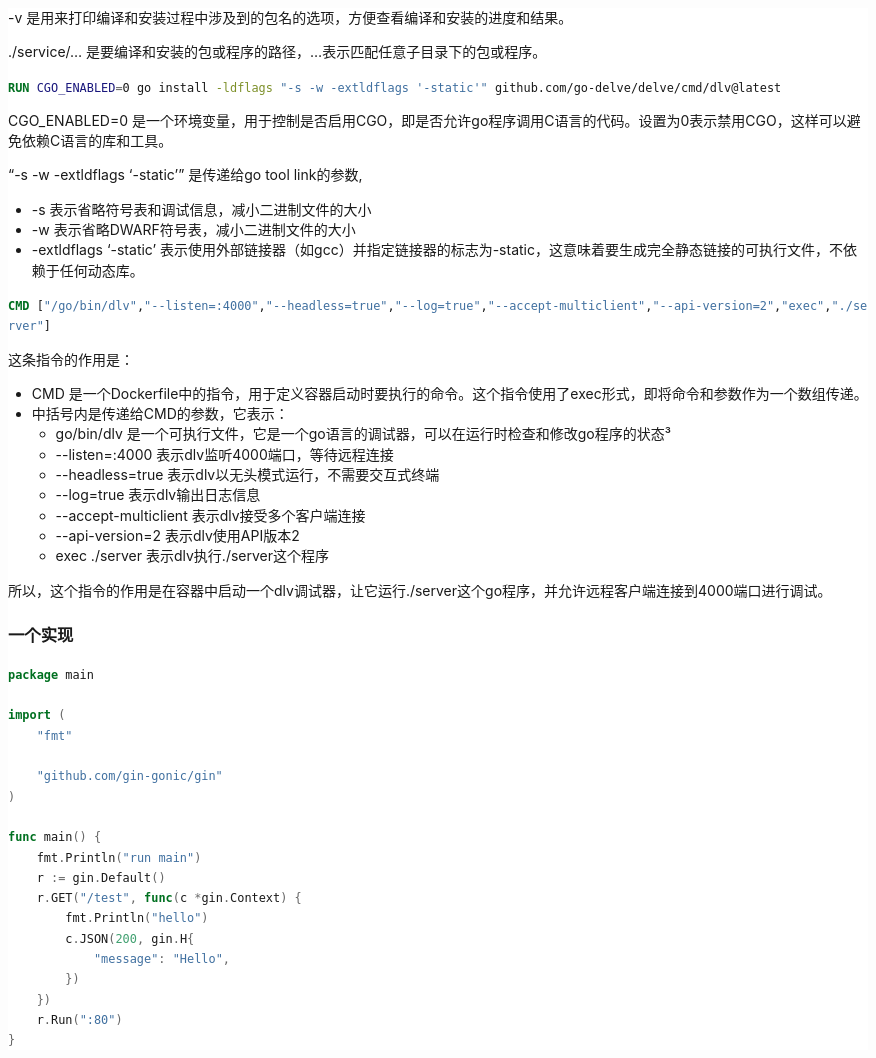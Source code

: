 -v 是用来打印编译和安装过程中涉及到的包名的选项，方便查看编译和安装的进度和结果。

./service/… 是要编译和安装的包或程序的路径，…表示匹配任意子目录下的包或程序。

```dockerfile
RUN CGO_ENABLED=0 go install -ldflags "-s -w -extldflags '-static'" github.com/go-delve/delve/cmd/dlv@latest
```

CGO_ENABLED=0 是一个环境变量，用于控制是否启用CGO，即是否允许go程序调用C语言的代码。设置为0表示禁用CGO，这样可以避免依赖C语言的库和工具。

“-s -w -extldflags ‘-static’” 是传递给go tool link的参数,

* -s 表示省略符号表和调试信息，减小二进制文件的大小
* -w 表示省略DWARF符号表，减小二进制文件的大小
* -extldflags ‘-static’ 表示使用外部链接器（如gcc）并指定链接器的标志为-static，这意味着要生成完全静态链接的可执行文件，不依赖于任何动态库。

```dockerfile
CMD ["/go/bin/dlv","--listen=:4000","--headless=true","--log=true","--accept-multiclient","--api-version=2","exec","./server"]
```

这条指令的作用是：

* CMD 是一个Dockerfile中的指令，用于定义容器启动时要执行的命令。这个指令使用了exec形式，即将命令和参数作为一个数组传递。
* 中括号内是传递给CMD的参数，它表示：
    * go/bin/dlv 是一个可执行文件，它是一个go语言的调试器，可以在运行时检查和修改go程序的状态³
    * --listen=:4000 表示dlv监听4000端口，等待远程连接
    * --headless=true 表示dlv以无头模式运行，不需要交互式终端
    * --log=true 表示dlv输出日志信息
    * --accept-multiclient 表示dlv接受多个客户端连接
    * --api-version=2 表示dlv使用API版本2
    * exec ./server 表示dlv执行./server这个程序

所以，这个指令的作用是在容器中启动一个dlv调试器，让它运行./server这个go程序，并允许远程客户端连接到4000端口进行调试。

### 一个实现

```go
package main

import (
	"fmt"

	"github.com/gin-gonic/gin"
)

func main() {
	fmt.Println("run main")
	r := gin.Default()
	r.GET("/test", func(c *gin.Context) {
		fmt.Println("hello")
		c.JSON(200, gin.H{
			"message": "Hello",
		})
	})
	r.Run(":80")
}
```
